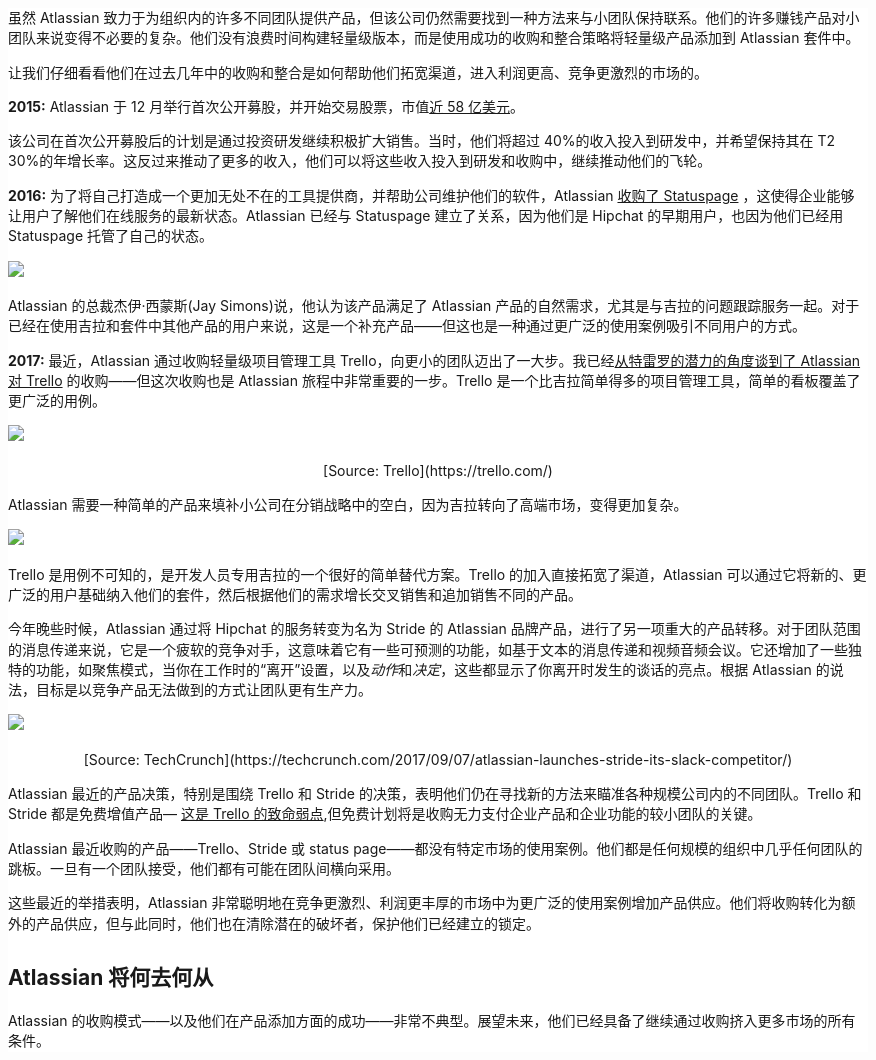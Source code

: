 虽然 Atlassian 致力于为组织内的许多不同团队提供产品，但该公司仍然需要找到一种方法来与小团队保持联系。他们的许多赚钱产品对小团队来说变得不必要的复杂。他们没有浪费时间构建轻量级版本，而是使用成功的收购和整合策略将轻量级产品添加到 Atlassian 套件中。

让我们仔细看看他们在过去几年中的收购和整合是如何帮助他们拓宽渠道，进入利润更高、竞争更激烈的市场的。

**2015:** Atlassian 于 12 月举行首次公开募股，并开始交易股票，市值[近 58 亿美元](http://fortune.com/2015/12/10/atlassian-ipo-leap/)。

该公司在首次公开募股后的计划是通过投资研发继续积极扩大销售。当时，他们将超过 40%的收入投入到研发中，并希望保持其在 T2 30%的年增长率。这反过来推动了更多的收入，他们可以将这些收入投入到研发和收购中，继续推动他们的飞轮。

**2016:** 为了将自己打造成一个更加无处不在的工具提供商，并帮助公司维护他们的软件，Atlassian [收购了 Statuspage](https://techcrunch.com/2016/07/14/atlassian-acquires-statuspage/) ，这使得企业能够让用户了解他们在线服务的最新状态。Atlassian 已经与 Statuspage 建立了关系，因为他们是 Hipchat 的早期用户，也因为他们已经用 Statuspage 托管了自己的状态。

![](../Images/4d4118370074f890ed03b744132a119f.png)

Atlassian 的总裁杰伊·西蒙斯(Jay Simons)说，他认为该产品满足了 Atlassian 产品的自然需求，尤其是与吉拉的问题跟踪服务一起。对于已经在使用吉拉和套件中其他产品的用户来说，这是一个补充产品——但这也是一种通过更广泛的使用案例吸引不同用户的方式。

**2017:** 最近，Atlassian 通过收购轻量级项目管理工具 Trello，向更小的团队迈出了一大步。我已经[从特雷罗的潜力的角度谈到了 Atlassian 对 Trello](http://producthabits.com/why-trello-failed-to-build-a-1-billion-business/) 的收购——但这次收购也是 Atlassian 旅程中非常重要的一步。Trello 是一个比吉拉简单得多的项目管理工具，简单的看板覆盖了更广泛的用例。

![](../Images/77eb9bd31ddd9996b2a7040633c5ce66.png)

<center>[Source: Trello](https://trello.com/)</center>

Atlassian 需要一种简单的产品来填补小公司在分销战略中的空白，因为吉拉转向了高端市场，变得更加复杂。

![](../Images/4b59845f031f7cc55d7f38cdf961d5d1.png)

Trello 是用例不可知的，是开发人员专用吉拉的一个很好的简单替代方案。Trello 的加入直接拓宽了渠道，Atlassian 可以通过它将新的、更广泛的用户基础纳入他们的套件，然后根据他们的需求增长交叉销售和追加销售不同的产品。

今年晚些时候，Atlassian 通过将 Hipchat 的服务转变为名为 Stride 的 Atlassian 品牌产品，进行了另一项重大的产品转移。对于团队范围的消息传递来说，它是一个疲软的竞争对手，这意味着它有一些可预测的功能，如基于文本的消息传递和视频音频会议。它还增加了一些独特的功能，如聚焦模式，当你在工作时的“离开”设置，以及*动作*和*决定*，这些都显示了你离开时发生的谈话的亮点。根据 Atlassian 的说法，目标是以竞争产品无法做到的方式让团队更有生产力。

![](../Images/c32dba5e3130692be8f0d9276e3e6d2a.png)

<center>[Source: TechCrunch](https://techcrunch.com/2017/09/07/atlassian-launches-stride-its-slack-competitor/)</center>

Atlassian 最近的产品决策，特别是围绕 Trello 和 Stride 的决策，表明他们仍在寻找新的方法来瞄准各种规模公司内的不同团队。Trello 和 Stride 都是免费增值产品— [这是 Trello 的致命弱点](http://producthabits.com/why-trello-failed-to-build-a-1-billion-business/),但免费计划将是收购无力支付企业产品和企业功能的较小团队的关键。

Atlassian 最近收购的产品——Trello、Stride 或 status page——都没有特定市场的使用案例。他们都是任何规模的组织中几乎任何团队的跳板。一旦有一个团队接受，他们都有可能在团队间横向采用。

这些最近的举措表明，Atlassian 非常聪明地在竞争更激烈、利润更丰厚的市场中为更广泛的使用案例增加产品供应。他们将收购转化为额外的产品供应，但与此同时，他们也在清除潜在的破坏者，保护他们已经建立的锁定。

## Atlassian 将何去何从

Atlassian 的收购模式——以及他们在产品添加方面的成功——非常不典型。展望未来，他们已经具备了继续通过收购挤入更多市场的所有条件。
